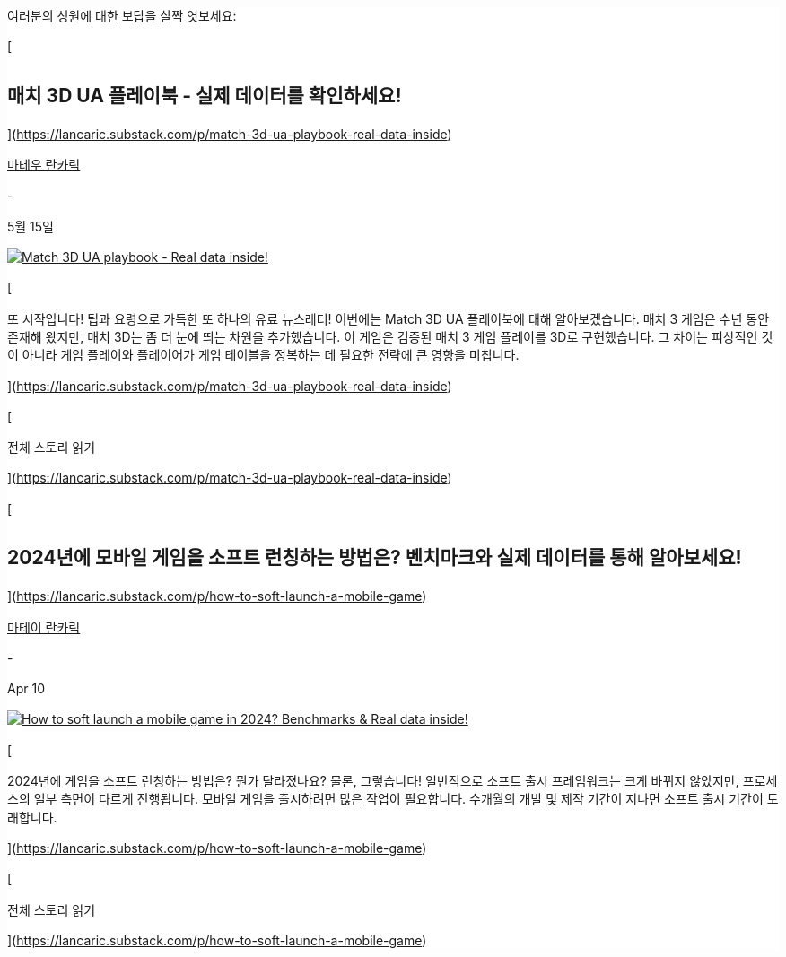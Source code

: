 여러분의 성원에 대한 보답을 살짝 엿보세요:

[

## 매치 3D UA 플레이북 - 실제 데이터를 확인하세요!

](https://lancaric.substack.com/p/match-3d-ua-playbook-real-data-inside)

[마테우 란카릭](https://substack.com/profile/13004439-matej-lancaric)

\-

5월 15일

[![Match 3D UA playbook - Real data inside! ](https://substackcdn.com/image/youtube/w_728,c_limit/7kDw22qjg94)](https://lancaric.substack.com/p/match-3d-ua-playbook-real-data-inside)

[

또 시작입니다! 팁과 요령으로 가득한 또 하나의 유료 뉴스레터! 이번에는 Match 3D UA 플레이북에 대해 알아보겠습니다. 매치 3 게임은 수년 동안 존재해 왔지만, 매치 3D는 좀 더 눈에 띄는 차원을 추가했습니다. 이 게임은 검증된 매치 3 게임 플레이를 3D로 구현했습니다. 그 차이는 피상적인 것이 아니라 게임 플레이와 플레이어가 게임 테이블을 정복하는 데 필요한 전략에 큰 영향을 미칩니다.

](https://lancaric.substack.com/p/match-3d-ua-playbook-real-data-inside)

[

전체 스토리 읽기

](https://lancaric.substack.com/p/match-3d-ua-playbook-real-data-inside)

[

## 2024년에 모바일 게임을 소프트 런칭하는 방법은? 벤치마크와 실제 데이터를 통해 알아보세요!

](https://lancaric.substack.com/p/how-to-soft-launch-a-mobile-game)

[마테이 란카릭](https://substack.com/profile/13004439-matej-lancaric)

\-

Apr 10

[![How to soft launch a mobile game in 2024? Benchmarks & Real data inside!](https://substackcdn.com/image/fetch/w_280,h_280,c_fill,f_auto,q_auto:good,fl_progressive:steep,g_auto/https%3A%2F%2Fsubstack-post-media.s3.amazonaws.com%2Fpublic%2Fimages%2F6154b15c-8fc6-48b5-a86a-11e5775da77f_1440x432.png)](https://lancaric.substack.com/p/how-to-soft-launch-a-mobile-game)

[

2024년에 게임을 소프트 런칭하는 방법은? 뭔가 달라졌나요? 물론, 그렇습니다! 일반적으로 소프트 출시 프레임워크는 크게 바뀌지 않았지만, 프로세스의 일부 측면이 다르게 진행됩니다. 모바일 게임을 출시하려면 많은 작업이 필요합니다. 수개월의 개발 및 제작 기간이 지나면 소프트 출시 기간이 도래합니다.

](https://lancaric.substack.com/p/how-to-soft-launch-a-mobile-game)

[

전체 스토리 읽기

](https://lancaric.substack.com/p/how-to-soft-launch-a-mobile-game)
